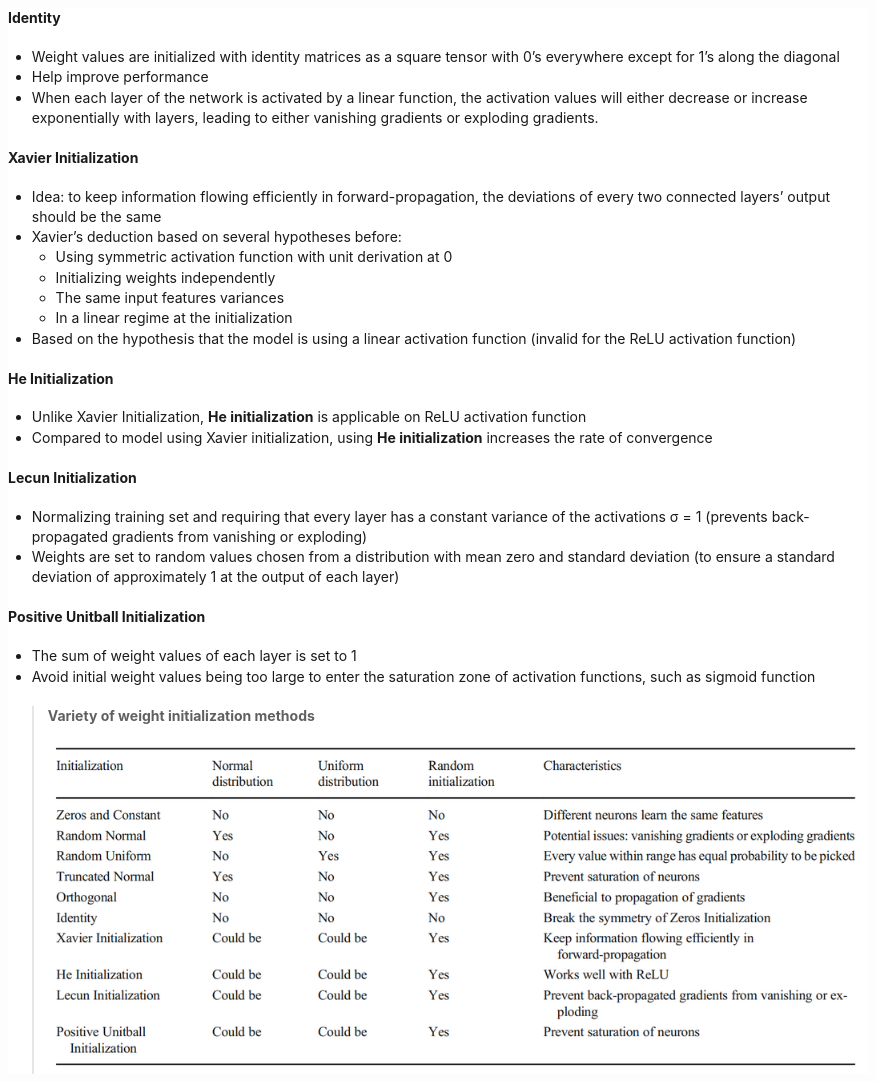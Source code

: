 #### Identity

* Weight values are initialized with identity matrices as a square tensor with 0’s everywhere except for 1’s along the
  diagonal
* Help improve performance
* When each layer of the network is activated by a linear function, the activation values will either decrease or
  increase exponentially with layers, leading to either vanishing gradients or exploding gradients.

#### Xavier Initialization

* Idea: to keep information flowing efficiently in forward-propagation, the deviations of every two connected layers’
  output should be the same
* Xavier’s deduction based on several hypotheses before:
    * Using symmetric activation function with unit derivation at 0
    * Initializing weights independently
    * The same input features variances
    * In a linear regime at the initialization
* Based on the hypothesis that the model is using a linear activation function (invalid for the ReLU activation
  function)

#### He Initialization

* Unlike Xavier Initialization, **He initialization** is applicable on ReLU activation function
* Compared to model using Xavier initialization, using **He initialization** increases the rate of convergence

#### Lecun Initialization

* Normalizing training set and requiring that every layer has a constant variance of the activations σ = 1 (prevents
  back-propagated gradients from vanishing or exploding)
* Weights are set to random values chosen from a distribution with mean zero and standard deviation (to ensure a
  standard deviation of approximately 1 at the output of each layer)

#### Positive Unitball Initialization

* The sum of weight values of each layer is set to 1
* Avoid initial weight values being too large to enter the saturation zone of activation functions, such as sigmoid
  function

> #### Variety of weight initialization methods
> ![variety_of_weight_initialization_methods.png](assets/images/a_review_of_deep_learning_on_medical_image_analysis/variety_of_weight_initialization_methods.png)